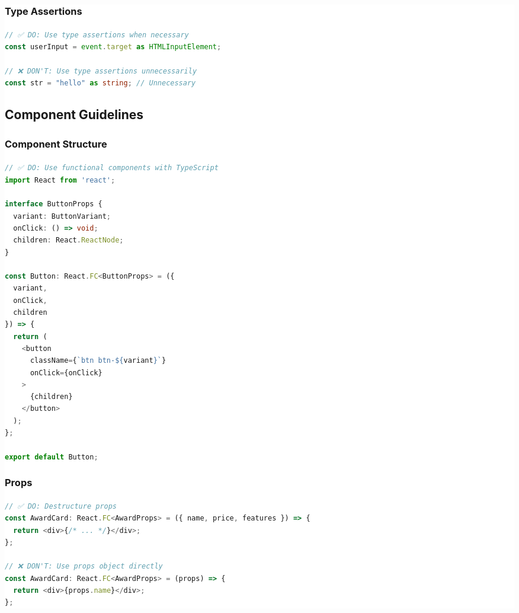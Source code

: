 ### Type Assertions

```typescript
// ✅ DO: Use type assertions when necessary
const userInput = event.target as HTMLInputElement;

// ❌ DON'T: Use type assertions unnecessarily
const str = "hello" as string; // Unnecessary
```

## Component Guidelines

### Component Structure

```typescript
// ✅ DO: Use functional components with TypeScript
import React from 'react';

interface ButtonProps {
  variant: ButtonVariant;
  onClick: () => void;
  children: React.ReactNode;
}

const Button: React.FC<ButtonProps> = ({
  variant,
  onClick,
  children
}) => {
  return (
    <button
      className={`btn btn-${variant}`}
      onClick={onClick}
    >
      {children}
    </button>
  );
};

export default Button;
```

### Props

```typescript
// ✅ DO: Destructure props
const AwardCard: React.FC<AwardProps> = ({ name, price, features }) => {
  return <div>{/* ... */}</div>;
};

// ❌ DON'T: Use props object directly
const AwardCard: React.FC<AwardProps> = (props) => {
  return <div>{props.name}</div>;
};
```
